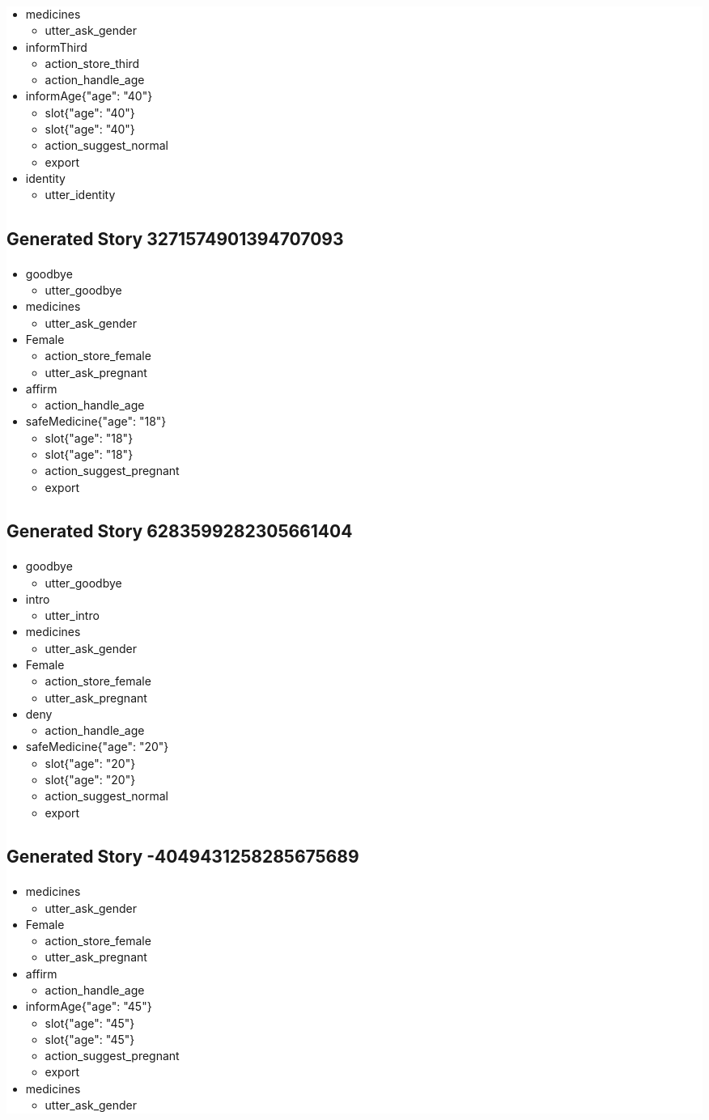 * medicines
    - utter_ask_gender
* informThird
    - action_store_third
    - action_handle_age
* informAge{"age": "40"}
    - slot{"age": "40"}
    - slot{"age": "40"}
    - action_suggest_normal
    - export
* identity
    - utter_identity

## Generated Story 3271574901394707093
* goodbye
    - utter_goodbye
* medicines
    - utter_ask_gender
* Female
    - action_store_female
    - utter_ask_pregnant
* affirm
    - action_handle_age
* safeMedicine{"age": "18"}
    - slot{"age": "18"}
    - slot{"age": "18"}
    - action_suggest_pregnant
    - export

## Generated Story 6283599282305661404
* goodbye
    - utter_goodbye
* intro
    - utter_intro
* medicines
    - utter_ask_gender
* Female
    - action_store_female
    - utter_ask_pregnant
* deny
    - action_handle_age
* safeMedicine{"age": "20"}
    - slot{"age": "20"}
    - slot{"age": "20"}
    - action_suggest_normal
    - export

## Generated Story -4049431258285675689
* medicines
    - utter_ask_gender
* Female
    - action_store_female
    - utter_ask_pregnant
* affirm
    - action_handle_age
* informAge{"age": "45"}
    - slot{"age": "45"}
    - slot{"age": "45"}
    - action_suggest_pregnant
    - export
* medicines
    - utter_ask_gender